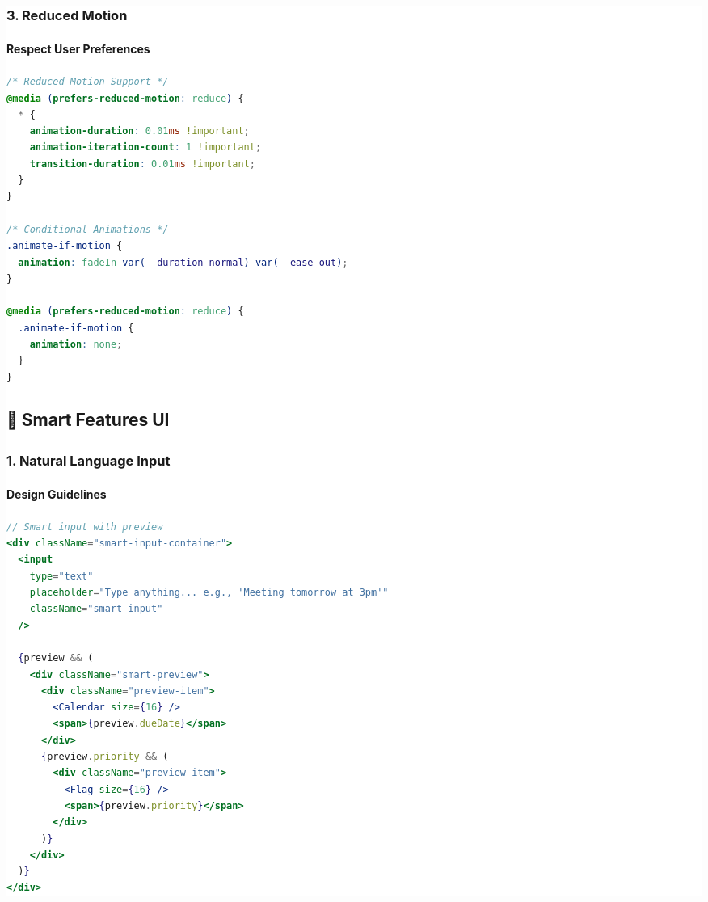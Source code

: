 ### 3. Reduced Motion

#### Respect User Preferences
```css
/* Reduced Motion Support */
@media (prefers-reduced-motion: reduce) {
  * {
    animation-duration: 0.01ms !important;
    animation-iteration-count: 1 !important;
    transition-duration: 0.01ms !important;
  }
}

/* Conditional Animations */
.animate-if-motion {
  animation: fadeIn var(--duration-normal) var(--ease-out);
}

@media (prefers-reduced-motion: reduce) {
  .animate-if-motion {
    animation: none;
  }
}
```

## 🎯 Smart Features UI

### 1. Natural Language Input

#### Design Guidelines
```jsx
// Smart input with preview
<div className="smart-input-container">
  <input
    type="text"
    placeholder="Type anything... e.g., 'Meeting tomorrow at 3pm'"
    className="smart-input"
  />
  
  {preview && (
    <div className="smart-preview">
      <div className="preview-item">
        <Calendar size={16} />
        <span>{preview.dueDate}</span>
      </div>
      {preview.priority && (
        <div className="preview-item">
          <Flag size={16} />
          <span>{preview.priority}</span>
        </div>
      )}
    </div>
  )}
</div>
```

